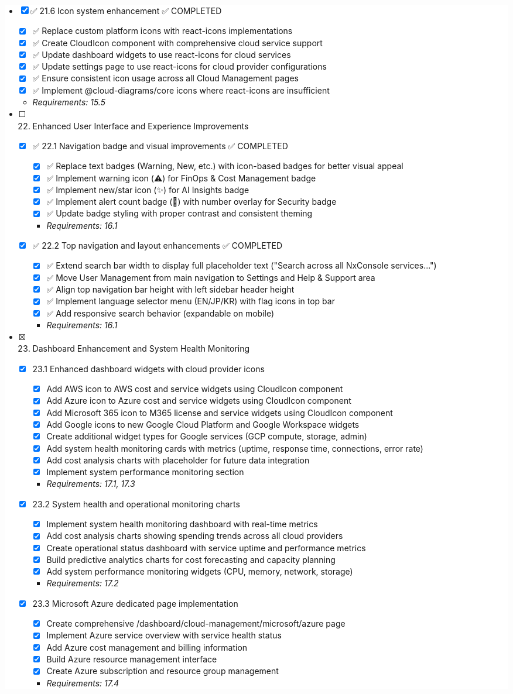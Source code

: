   - [x] ✅ 21.6 Icon system enhancement ✅ COMPLETED
    - [x] ✅ Replace custom platform icons with react-icons implementations
    - [x] ✅ Create CloudIcon component with comprehensive cloud service support
    - [x] ✅ Update dashboard widgets to use react-icons for cloud services
    - [x] ✅ Update settings page to use react-icons for cloud provider configurations
    - [x] ✅ Ensure consistent icon usage across all Cloud Management pages
    - [x] ✅ Implement @cloud-diagrams/core icons where react-icons are insufficient
    - _Requirements: 15.5_

- [ ] 22. Enhanced User Interface and Experience Improvements
  - [x] ✅ 22.1 Navigation badge and visual improvements ✅ COMPLETED
    - [x] ✅ Replace text badges (Warning, New, etc.) with icon-based badges for better visual appeal
    - [x] ✅ Implement warning icon (⚠️) for FinOps & Cost Management badge
    - [x] ✅ Implement new/star icon (✨) for AI Insights badge
    - [x] ✅ Implement alert count badge (🔴) with number overlay for Security badge
    - [x] ✅ Update badge styling with proper contrast and consistent theming
    - _Requirements: 16.1_

  - [x] ✅ 22.2 Top navigation and layout enhancements ✅ COMPLETED
    - [x] ✅ Extend search bar width to display full placeholder text ("Search across all NxConsole services...")
    - [x] ✅ Move User Management from main navigation to Settings and Help & Support area
    - [x] ✅ Align top navigation bar height with left sidebar header height
    - [x] ✅ Implement language selector menu (EN/JP/KR) with flag icons in top bar
    - [x] ✅ Add responsive search behavior (expandable on mobile)
    - _Requirements: 16.1_

- [x] 23. Dashboard Enhancement and System Health Monitoring
  - [x] 23.1 Enhanced dashboard widgets with cloud provider icons
    - [x] Add AWS icon to AWS cost and service widgets using CloudIcon component
    - [x] Add Azure icon to Azure cost and service widgets using CloudIcon component
    - [x] Add Microsoft 365 icon to M365 license and service widgets using CloudIcon component
    - [x] Add Google icons to new Google Cloud Platform and Google Workspace widgets
    - [x] Create additional widget types for Google services (GCP compute, storage, admin)
    - [x] Add system health monitoring cards with metrics (uptime, response time, connections, error rate)
    - [x] Add cost analysis charts with placeholder for future data integration
    - [x] Implement system performance monitoring section
    - _Requirements: 17.1, 17.3_

  - [x] 23.2 System health and operational monitoring charts
    - [x] Implement system health monitoring dashboard with real-time metrics
    - [x] Add cost analysis charts showing spending trends across all cloud providers
    - [x] Create operational status dashboard with service uptime and performance metrics
    - [x] Build predictive analytics charts for cost forecasting and capacity planning
    - [x] Add system performance monitoring widgets (CPU, memory, network, storage)
    - _Requirements: 17.2_

  - [x] 23.3 Microsoft Azure dedicated page implementation
    - [x] Create comprehensive /dashboard/cloud-management/microsoft/azure page
    - [x] Implement Azure service overview with service health status
    - [x] Add Azure cost management and billing information
    - [x] Build Azure resource management interface
    - [x] Create Azure subscription and resource group management
    - _Requirements: 17.4_
